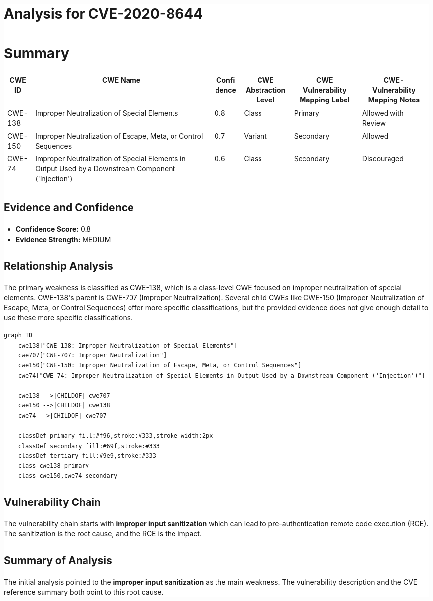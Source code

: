 # Analysis for CVE-2020-8644

# Summary
| CWE ID | CWE Name | Confidence | CWE Abstraction Level | CWE Vulnerability Mapping Label | CWE-Vulnerability Mapping Notes |
|---|---|---|---|---|---|
| CWE-138 | Improper Neutralization of Special Elements | 0.8 | Class | Primary | Allowed with Review |
| CWE-150 | Improper Neutralization of Escape, Meta, or Control Sequences | 0.7 | Variant | Secondary | Allowed |
| CWE-74 | Improper Neutralization of Special Elements in Output Used by a Downstream Component ('Injection') | 0.6 | Class | Secondary | Discouraged |

## Evidence and Confidence

*   **Confidence Score:** 0.8
*   **Evidence Strength:** MEDIUM

## Relationship Analysis
The primary weakness is classified as CWE-138, which is a class-level CWE focused on improper neutralization of special elements. CWE-138's parent is CWE-707 (Improper Neutralization). Several child CWEs like CWE-150 (Improper Neutralization of Escape, Meta, or Control Sequences) offer more specific classifications, but the provided evidence does not give enough detail to use these more specific classifications.

```mermaid
graph TD
    cwe138["CWE-138: Improper Neutralization of Special Elements"]
    cwe707["CWE-707: Improper Neutralization"]
    cwe150["CWE-150: Improper Neutralization of Escape, Meta, or Control Sequences"]
    cwe74["CWE-74: Improper Neutralization of Special Elements in Output Used by a Downstream Component ('Injection')"]
    
    cwe138 -->|CHILDOF| cwe707
    cwe150 -->|CHILDOF| cwe138
    cwe74 -->|CHILDOF| cwe707
    
    classDef primary fill:#f96,stroke:#333,stroke-width:2px
    classDef secondary fill:#69f,stroke:#333
    classDef tertiary fill:#9e9,stroke:#333
    class cwe138 primary
    class cwe150,cwe74 secondary
```

## Vulnerability Chain
The vulnerability chain starts with **improper input sanitization** which can lead to pre-authentication remote code execution (RCE). The sanitization is the root cause, and the RCE is the impact.

## Summary of Analysis
The initial analysis pointed to the **improper input sanitization** as the main weakness. The vulnerability description and the CVE reference summary both point to this root cause.
